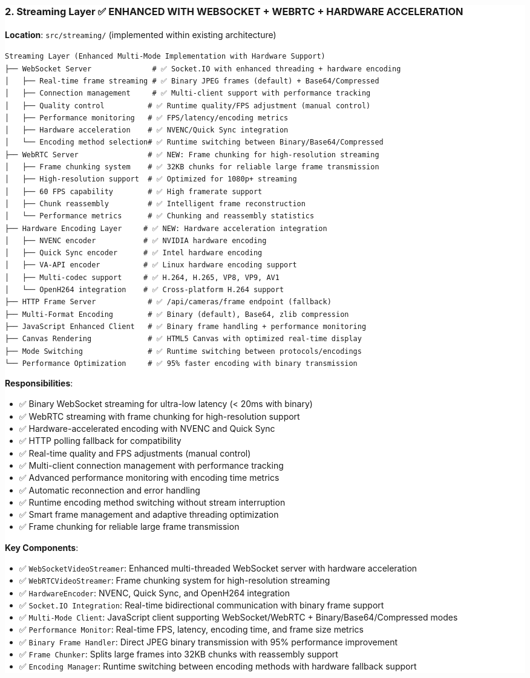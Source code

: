 ### 2. Streaming Layer ✅ ENHANCED WITH WEBSOCKET + WEBRTC + HARDWARE ACCELERATION
**Location**: `src/streaming/` (implemented within existing architecture)

```
Streaming Layer (Enhanced Multi-Mode Implementation with Hardware Support)
├── WebSocket Server              # ✅ Socket.IO with enhanced threading + hardware encoding  
│   ├── Real-time frame streaming # ✅ Binary JPEG frames (default) + Base64/Compressed
│   ├── Connection management     # ✅ Multi-client support with performance tracking
│   ├── Quality control          # ✅ Runtime quality/FPS adjustment (manual control)
│   ├── Performance monitoring   # ✅ FPS/latency/encoding metrics
│   ├── Hardware acceleration    # ✅ NVENC/Quick Sync integration
│   └── Encoding method selection# ✅ Runtime switching between Binary/Base64/Compressed
├── WebRTC Server                # ✅ NEW: Frame chunking for high-resolution streaming
│   ├── Frame chunking system    # ✅ 32KB chunks for reliable large frame transmission
│   ├── High-resolution support  # ✅ Optimized for 1080p+ streaming
│   ├── 60 FPS capability        # ✅ High framerate support
│   ├── Chunk reassembly         # ✅ Intelligent frame reconstruction
│   └── Performance metrics      # ✅ Chunking and reassembly statistics
├── Hardware Encoding Layer     # ✅ NEW: Hardware acceleration integration
│   ├── NVENC encoder           # ✅ NVIDIA hardware encoding
│   ├── Quick Sync encoder      # ✅ Intel hardware encoding
│   ├── VA-API encoder          # ✅ Linux hardware encoding support
│   ├── Multi-codec support     # ✅ H.264, H.265, VP8, VP9, AV1
│   └── OpenH264 integration    # ✅ Cross-platform H.264 support
├── HTTP Frame Server            # ✅ /api/cameras/frame endpoint (fallback)
├── Multi-Format Encoding        # ✅ Binary (default), Base64, zlib compression
├── JavaScript Enhanced Client   # ✅ Binary frame handling + performance monitoring
├── Canvas Rendering             # ✅ HTML5 Canvas with optimized real-time display
├── Mode Switching               # ✅ Runtime switching between protocols/encodings
└── Performance Optimization     # ✅ 95% faster encoding with binary transmission
```

**Responsibilities**:
- ✅ Binary WebSocket streaming for ultra-low latency (< 20ms with binary)
- ✅ WebRTC streaming with frame chunking for high-resolution support
- ✅ Hardware-accelerated encoding with NVENC and Quick Sync
- ✅ HTTP polling fallback for compatibility
- ✅ Real-time quality and FPS adjustments (manual control)
- ✅ Multi-client connection management with performance tracking
- ✅ Advanced performance monitoring with encoding time metrics
- ✅ Automatic reconnection and error handling
- ✅ Runtime encoding method switching without stream interruption
- ✅ Smart frame management and adaptive threading optimization
- ✅ Frame chunking for reliable large frame transmission

**Key Components**:
- ✅ `WebSocketVideoStreamer`: Enhanced multi-threaded WebSocket server with hardware acceleration
- ✅ `WebRTCVideoStreamer`: Frame chunking system for high-resolution streaming
- ✅ `HardwareEncoder`: NVENC, Quick Sync, and OpenH264 integration
- ✅ `Socket.IO Integration`: Real-time bidirectional communication with binary frame support
- ✅ `Multi-Mode Client`: JavaScript client supporting WebSocket/WebRTC + Binary/Base64/Compressed modes
- ✅ `Performance Monitor`: Real-time FPS, latency, encoding time, and frame size metrics
- ✅ `Binary Frame Handler`: Direct JPEG binary transmission with 95% performance improvement
- ✅ `Frame Chunker`: Splits large frames into 32KB chunks with reassembly support
- ✅ `Encoding Manager`: Runtime switching between encoding methods with hardware fallback support

